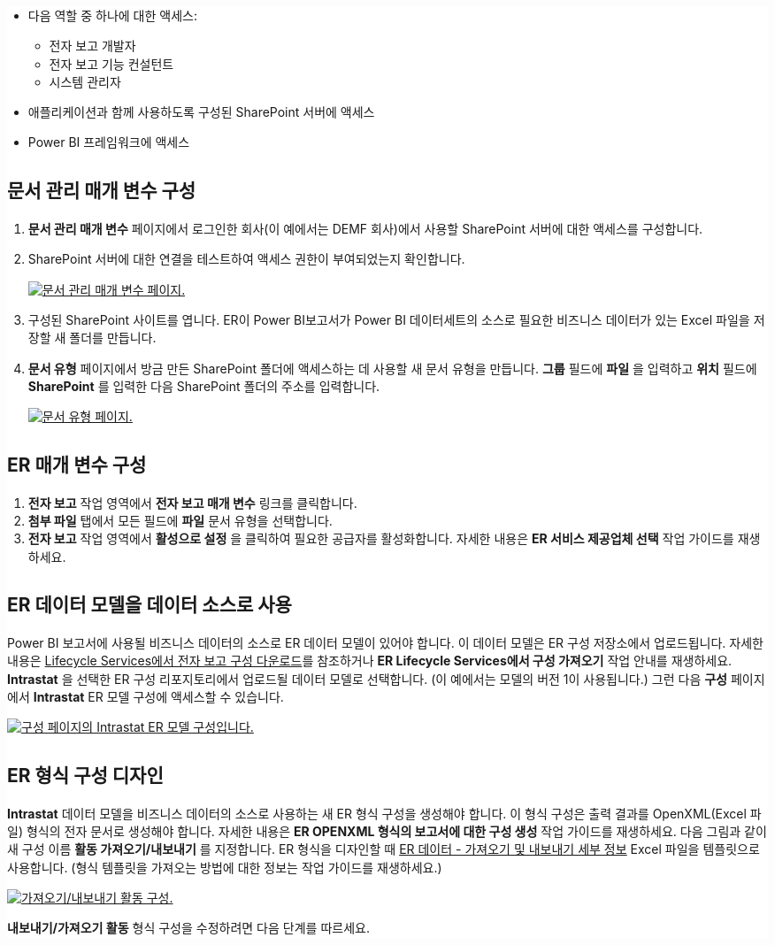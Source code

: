 - 다음 역할 중 하나에 대한 액세스:

    - 전자 보고 개발자
    - 전자 보고 기능 컨설턴트
    - 시스템 관리자

- 애플리케이션과 함께 사용하도록 구성된 SharePoint 서버에 액세스
- Power BI 프레임워크에 액세스

## <a name="configure-document-management-parameters"></a>문서 관리 매개 변수 구성
1. **문서 관리 매개 변수** 페이지에서 로그인한 회사(이 예에서는 DEMF 회사)에서 사용할 SharePoint 서버에 대한 액세스를 구성합니다.
2. SharePoint 서버에 대한 연결을 테스트하여 액세스 권한이 부여되었는지 확인합니다.

    [![문서 관리 매개 변수 페이지.](./media/ger-power-bi-sharepoint-server-setting-1024x369.png)](./media/ger-power-bi-sharepoint-server-setting.png)

3. 구성된 SharePoint 사이트를 엽니다. ER이 Power BI보고서가 Power BI 데이터세트의 소스로 필요한 비즈니스 데이터가 있는 Excel 파일을 저장할 새 폴더를 만듭니다.
4. **문서 유형** 페이지에서 방금 만든 SharePoint 폴더에 액세스하는 데 사용할 새 문서 유형을 만듭니다. **그룹** 필드에 **파일** 을 입력하고 **위치** 필드에 **SharePoint** 를 입력한 다음 SharePoint 폴더의 주소를 입력합니다.

    [![문서 유형 페이지.](./media/ger-power-bi-sharepoint-document-type-1024x485.png)](./media/ger-power-bi-sharepoint-document-type.png)

## <a name="configure-er-parameters"></a>ER 매개 변수 구성
1. **전자 보고** 작업 영역에서 **전자 보고 매개 변수** 링크를 클릭합니다.
2. **첨부 파일** 탭에서 모든 필드에 **파일** 문서 유형을 선택합니다.
3. **전자 보고** 작업 영역에서 **활성으로 설정** 을 클릭하여 필요한 공급자를 활성화합니다. 자세한 내용은 **ER 서비스 제공업체 선택** 작업 가이드를 재생하세요.

## <a name="use-an-er-data-model-as-the-source-of-data"></a>ER 데이터 모델을 데이터 소스로 사용
Power BI 보고서에 사용될 비즈니스 데이터의 소스로 ER 데이터 모델이 있어야 합니다. 이 데이터 모델은 ER 구성 저장소에서 업로드됩니다. 자세한 내용은 [Lifecycle Services에서 전자 보고 구성 다운로드](download-electronic-reporting-configuration-lcs.md)를 참조하거나 **ER Lifecycle Services에서 구성 가져오기** 작업 안내를 재생하세요. **Intrastat** 을 선택한 ER 구성 리포지토리에서 업로드될 데이터 모델로 선택합니다. (이 예에서는 모델의 버전 1이 사용됩니다.) 그런 다음 **구성** 페이지에서 **Intrastat** ER 모델 구성에 액세스할 수 있습니다.

[![구성 페이지의 Intrastat ER 모델 구성입니다.](./media/ger-power-bi-data-model-1024x371.png)](./media/ger-power-bi-data-model.png)

## <a name="design-an-er-format-configuration"></a>ER 형식 구성 디자인
**Intrastat** 데이터 모델을 비즈니스 데이터의 소스로 사용하는 새 ER 형식 구성을 생성해야 합니다. 이 형식 구성은 출력 결과를 OpenXML(Excel 파일) 형식의 전자 문서로 생성해야 합니다. 자세한 내용은 **ER OPENXML 형식의 보고서에 대한 구성 생성** 작업 가이드를 재생하세요. 다음 그림과 같이 새 구성 이름 **활동 가져오기/내보내기** 를 지정합니다. ER 형식을 디자인할 때 [ER 데이터 - 가져오기 및 내보내기 세부 정보](https://download.microsoft.com/download/f/7/5/f755c0fd-025c-4aa9-920b-909abb8302ad/ER-data-import-and-export-details.xlsx) Excel 파일을 템플릿으로 사용합니다. (형식 템플릿을 가져오는 방법에 대한 정보는 작업 가이드를 재생하세요.)

[![가져오기/내보내기 활동 구성.](media/ger-power-bi-format-configuration.png)](media/ger-power-bi-format-configuration.png)

**내보내기/가져오기 활동** 형식 구성을 수정하려면 다음 단계를 따르세요.
